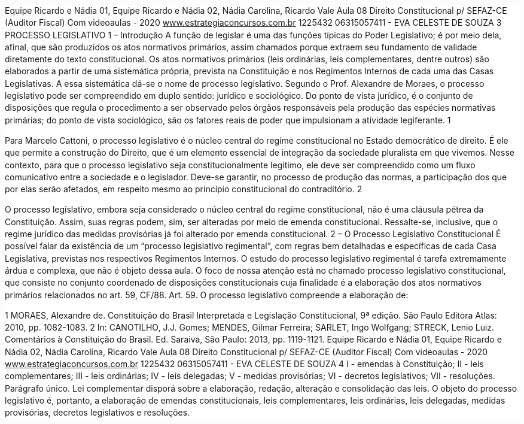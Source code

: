 Equipe Ricardo e Nádia 01, Equipe Ricardo e Nádia 02, Nádia Carolina, Ricardo Vale Aula 08
Direito Constitucional p/ SEFAZ-CE (Auditor Fiscal) Com videoaulas - 2020 www.estrategiaconcursos.com.br 1225432
06315057411 - EVA CELESTE DE SOUZA 
3
PROCESSO LEGISLATIVO 1 – Introdução
A função  de  legislar é  uma  das  funções  típicas  do  Poder  Legislativo;  é  por  meio  dela,  afinal,  que  são produzidos  os atos  normativos  primários,  assim  chamados  porque  extraem  seu  fundamento  de  validade diretamente  do  texto  constitucional.  Os  atos  normativos  primários  (leis  ordinárias,  leis  complementares, dentre outros) são elaborados a partir de uma sistemática própria, prevista na Constituição e nos Regimentos Internos de cada uma das Casas Legislativas.  A essa sistemática dá-se o nome de processo legislativo.
Segundo  o  Prof. Alexandre  de  Moraes,  o  processo  legislativo  pode  ser  compreendido  em duplo  sentido:
jurídico e sociológico. Do ponto de vista jurídico, é o conjunto de disposições que regula o procedimento a ser observado pelos órgãos responsáveis pela produção das espécies normativas primárias; do ponto de vista sociológico, são os fatores reais de poder que impulsionam a atividade legiferante.
1

Para  Marcelo  Cattoni,  o  processo  legislativo  é  o núcleo  central  do  regime  constitucional no  Estado democrático  de  direito.  É  ele  que  permite  a  construção  do  Direito,  que  é  um elemento  essencial  de integração da  sociedade  pluralista  em  que  vivemos.  Nesse  contexto,  para  que  o  processo  legislativo  seja constitucionalmente legítimo, ele deve ser compreendido como um fluxo comunicativo entre a sociedade e o legislador. Deve-se garantir, no processo de produção das normas, a participação dos que por elas serão afetados, em respeito mesmo ao princípio constitucional do contraditório.
2

O  processo  legislativo,  embora  seja  considerado  o  núcleo  central  do  regime  constitucional, não  é  uma cláusula  pétrea da  Constituição.  Assim,  suas  regras  podem,  sim,  ser  alteradas  por  meio  de  emenda constitucional.  Ressalte-se,  inclusive,  que  o  regime  jurídico  das  medidas  provisórias  já  foi  alterado  por emenda constitucional.
2 – O Processo Legislativo Constitucional É possível falar da existência de um “processo  legislativo  regimental”, com regras bem detalhadas e específicas de cada Casa Legislativa, previstas nos respectivos Regimentos Internos. O estudo do processo legislativo regimental é tarefa extremamente árdua e complexa, que não é objeto dessa aula.
O  foco  de  nossa  atenção  está  no  chamado processo  legislativo  constitucional,  que  consiste  no  conjunto coordenado  de disposições  constitucionais cuja  finalidade  é  a  elaboração  dos  atos  normativos  primários relacionados no art. 59, CF/88.
Art. 59. O processo legislativo compreende a elaboração de:

1
MORAES, Alexandre de. Constituição do Brasil Interpretada e Legislação Constitucional, 9ª edição. São Paulo Editora Atlas:
2010, pp. 1082-1083.
2
In:  CANOTILHO,  J.J.  Gomes;  MENDES,  Gilmar  Ferreira;  SARLET,  Ingo  Wolfgang;  STRECK,  Lenio  Luiz. Comentários  à Constituição do Brasil. Ed. Saraiva, São Paulo: 2013, pp. 1119-1121.
Equipe Ricardo e Nádia 01, Equipe Ricardo e Nádia 02, Nádia Carolina, Ricardo Vale Aula 08
Direito Constitucional p/ SEFAZ-CE (Auditor Fiscal) Com videoaulas - 2020 www.estrategiaconcursos.com.br 1225432
06315057411 - EVA CELESTE DE SOUZA 
4
I - emendas à Constituição;
II - leis complementares;
III - leis ordinárias;
IV - leis delegadas;
V - medidas provisórias;
VI - decretos legislativos;
VII - resoluções.
Parágrafo  único.  Lei  complementar  disporá  sobre  a  elaboração,  redação,  alteração  e consolidação das leis.
O objeto   do   processo   legislativo é,   portanto,   a   elaboração   de   emendas   constitucionais,   leis complementares,  leis  ordinárias,  leis  delegadas,  medidas  provisórias,  decretos  legislativos  e  resoluções.